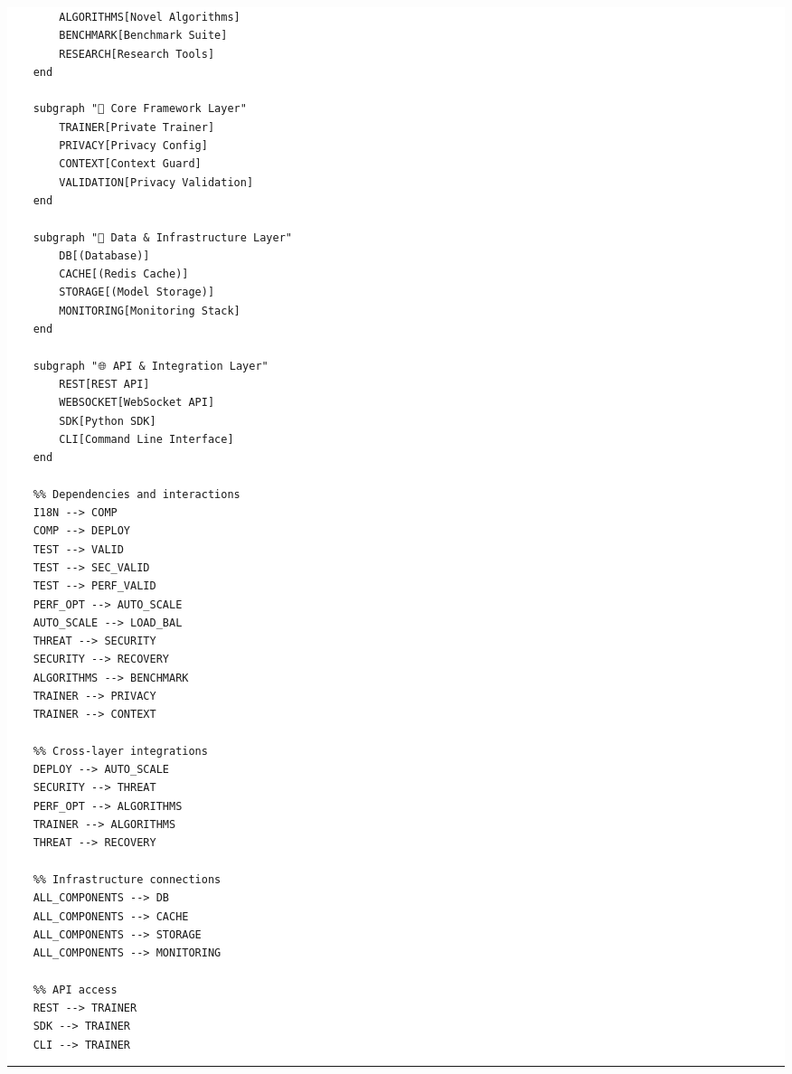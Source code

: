 ```mermaid
        ALGORITHMS[Novel Algorithms]
        BENCHMARK[Benchmark Suite]
        RESEARCH[Research Tools]
    end
    
    subgraph "🔧 Core Framework Layer"
        TRAINER[Private Trainer]
        PRIVACY[Privacy Config]
        CONTEXT[Context Guard]
        VALIDATION[Privacy Validation]
    end
    
    subgraph "💾 Data & Infrastructure Layer"
        DB[(Database)]
        CACHE[(Redis Cache)]
        STORAGE[(Model Storage)]
        MONITORING[Monitoring Stack]
    end
    
    subgraph "🌐 API & Integration Layer"
        REST[REST API]
        WEBSOCKET[WebSocket API]
        SDK[Python SDK]
        CLI[Command Line Interface]
    end
    
    %% Dependencies and interactions
    I18N --> COMP
    COMP --> DEPLOY
    TEST --> VALID
    TEST --> SEC_VALID
    TEST --> PERF_VALID
    PERF_OPT --> AUTO_SCALE
    AUTO_SCALE --> LOAD_BAL
    THREAT --> SECURITY
    SECURITY --> RECOVERY
    ALGORITHMS --> BENCHMARK
    TRAINER --> PRIVACY
    TRAINER --> CONTEXT
    
    %% Cross-layer integrations
    DEPLOY --> AUTO_SCALE
    SECURITY --> THREAT
    PERF_OPT --> ALGORITHMS
    TRAINER --> ALGORITHMS
    THREAT --> RECOVERY
    
    %% Infrastructure connections
    ALL_COMPONENTS --> DB
    ALL_COMPONENTS --> CACHE
    ALL_COMPONENTS --> STORAGE
    ALL_COMPONENTS --> MONITORING
    
    %% API access
    REST --> TRAINER
    SDK --> TRAINER
    CLI --> TRAINER
```

---